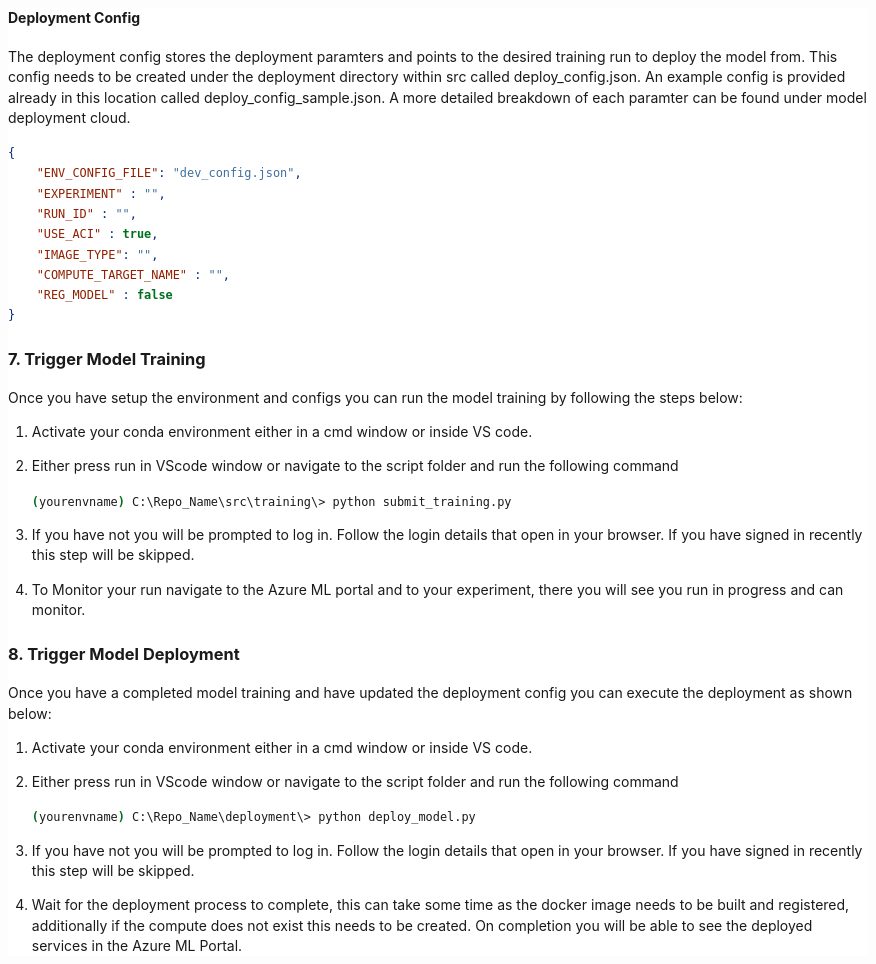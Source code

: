 #### Deployment Config

The deployment config stores the deployment paramters and points to the desired training run to deploy the model from. This config needs to be created under the deployment directory within src called deploy_config.json. An example config is provided already in this location called deploy_config_sample.json. A more detailed breakdown of each paramter can be found under model deployment cloud.

```json
{
    "ENV_CONFIG_FILE": "dev_config.json",
    "EXPERIMENT" : "",
    "RUN_ID" : "",
    "USE_ACI" : true,
    "IMAGE_TYPE": "",
    "COMPUTE_TARGET_NAME" : "",
    "REG_MODEL" : false
}
```

### 7. Trigger Model Training

Once you have setup the environment and configs you can run the model training by following the steps below:

1. Activate your conda environment either in a cmd window or inside VS code.

2. Either press run in VScode window or navigate to the script folder and run the following command

    ``` bash
    (yourenvname) C:\Repo_Name\src\training\> python submit_training.py
    ```

3. If you have not you will be prompted to log in. Follow the login details that open in your browser. If you have signed in recently this step will be skipped.

4. To Monitor your run navigate to the Azure ML portal and to your experiment, there you will see you run in progress and can monitor.


### 8. Trigger Model Deployment

Once you have a completed model training and have updated the deployment config you can execute the deployment as shown below:

1. Activate your conda environment either in a cmd window or inside VS code.

2. Either press run in VScode window or navigate to the script folder and run the following command

    ``` bash
    (yourenvname) C:\Repo_Name\deployment\> python deploy_model.py
    ```

3. If you have not you will be prompted to log in. Follow the login details that open in your browser. If you have signed in recently this step will be skipped.

4. Wait for the deployment process to complete, this can take some time as the docker image needs to be built and registered, additionally if the compute does not exist this needs to be created. On completion you will be able to see the deployed services in the Azure ML Portal.